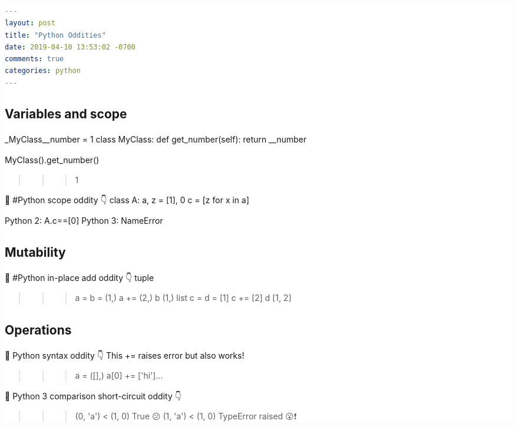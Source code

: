 ```yaml
---
layout: post
title: "Python Oddities"
date: 2019-04-10 13:53:02 -0700
comments: true
categories: python
---
```



## Variables and scope


_MyClass__number = 1
class MyClass:
     def get_number(self):
         return __number

MyClass().get_number()
>>> 1

🐍 #Python scope oddity 👇
class A:
    a, z = [1], 0
    c = [z for x in a]

Python 2: A.c==[0]
Python 3: NameError


## Mutability

🐍 #Python in-place add oddity 👇
tuple
>>> a = b = (1,)
>>> a += (2,)
>>> b
(1,)
list
>>> c = d = [1]
>>> c += [2]
>>> d
[1, 2]


## Operations
 
🐍 Python syntax oddity 👇
This += raises error but also works!
>>> a = ([],)
>>> a[0] += ['hi']…

🐍 Python 3 comparison short-circuit oddity 👇
>>> (0, 'a') < (1, 0)
True 😕
>>> (1, 'a') < (1, 0)
TypeError raised 😮❗

